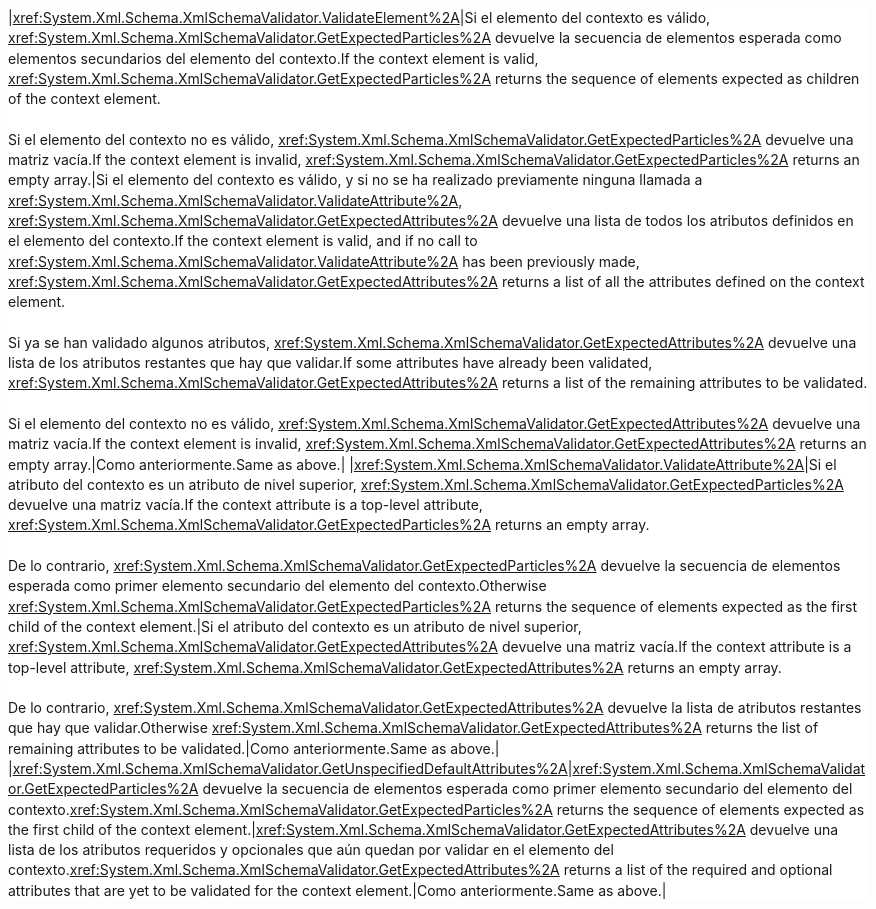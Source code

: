 |<xref:System.Xml.Schema.XmlSchemaValidator.ValidateElement%2A>|<span data-ttu-id="dd1b4-258">Si el elemento del contexto es válido, <xref:System.Xml.Schema.XmlSchemaValidator.GetExpectedParticles%2A> devuelve la secuencia de elementos esperada como elementos secundarios del elemento del contexto.</span><span class="sxs-lookup"><span data-stu-id="dd1b4-258">If the context element is valid, <xref:System.Xml.Schema.XmlSchemaValidator.GetExpectedParticles%2A> returns the sequence of elements expected as children of the context element.</span></span><br /><br /> <span data-ttu-id="dd1b4-259">Si el elemento del contexto no es válido, <xref:System.Xml.Schema.XmlSchemaValidator.GetExpectedParticles%2A> devuelve una matriz vacía.</span><span class="sxs-lookup"><span data-stu-id="dd1b4-259">If the context element is invalid, <xref:System.Xml.Schema.XmlSchemaValidator.GetExpectedParticles%2A> returns an empty array.</span></span>|<span data-ttu-id="dd1b4-260">Si el elemento del contexto es válido, y si no se ha realizado previamente ninguna llamada a <xref:System.Xml.Schema.XmlSchemaValidator.ValidateAttribute%2A>, <xref:System.Xml.Schema.XmlSchemaValidator.GetExpectedAttributes%2A> devuelve una lista de todos los atributos definidos en el elemento del contexto.</span><span class="sxs-lookup"><span data-stu-id="dd1b4-260">If the context element is valid, and if no call to <xref:System.Xml.Schema.XmlSchemaValidator.ValidateAttribute%2A> has been previously made, <xref:System.Xml.Schema.XmlSchemaValidator.GetExpectedAttributes%2A> returns a list of all the attributes defined on the context element.</span></span><br /><br /> <span data-ttu-id="dd1b4-261">Si ya se han validado algunos atributos, <xref:System.Xml.Schema.XmlSchemaValidator.GetExpectedAttributes%2A> devuelve una lista de los atributos restantes que hay que validar.</span><span class="sxs-lookup"><span data-stu-id="dd1b4-261">If some attributes have already been validated, <xref:System.Xml.Schema.XmlSchemaValidator.GetExpectedAttributes%2A> returns a list of the remaining attributes to be validated.</span></span><br /><br /> <span data-ttu-id="dd1b4-262">Si el elemento del contexto no es válido, <xref:System.Xml.Schema.XmlSchemaValidator.GetExpectedAttributes%2A> devuelve una matriz vacía.</span><span class="sxs-lookup"><span data-stu-id="dd1b4-262">If the context element is invalid, <xref:System.Xml.Schema.XmlSchemaValidator.GetExpectedAttributes%2A> returns an empty array.</span></span>|<span data-ttu-id="dd1b4-263">Como anteriormente.</span><span class="sxs-lookup"><span data-stu-id="dd1b4-263">Same as above.</span></span>|
|<xref:System.Xml.Schema.XmlSchemaValidator.ValidateAttribute%2A>|<span data-ttu-id="dd1b4-264">Si el atributo del contexto es un atributo de nivel superior, <xref:System.Xml.Schema.XmlSchemaValidator.GetExpectedParticles%2A> devuelve una matriz vacía.</span><span class="sxs-lookup"><span data-stu-id="dd1b4-264">If the context attribute is a top-level attribute, <xref:System.Xml.Schema.XmlSchemaValidator.GetExpectedParticles%2A> returns an empty array.</span></span><br /><br /> <span data-ttu-id="dd1b4-265">De lo contrario, <xref:System.Xml.Schema.XmlSchemaValidator.GetExpectedParticles%2A> devuelve la secuencia de elementos esperada como primer elemento secundario del elemento del contexto.</span><span class="sxs-lookup"><span data-stu-id="dd1b4-265">Otherwise <xref:System.Xml.Schema.XmlSchemaValidator.GetExpectedParticles%2A> returns the sequence of elements expected as the first child of the context element.</span></span>|<span data-ttu-id="dd1b4-266">Si el atributo del contexto es un atributo de nivel superior, <xref:System.Xml.Schema.XmlSchemaValidator.GetExpectedAttributes%2A> devuelve una matriz vacía.</span><span class="sxs-lookup"><span data-stu-id="dd1b4-266">If the context attribute is a top-level attribute, <xref:System.Xml.Schema.XmlSchemaValidator.GetExpectedAttributes%2A> returns an empty array.</span></span><br /><br /> <span data-ttu-id="dd1b4-267">De lo contrario, <xref:System.Xml.Schema.XmlSchemaValidator.GetExpectedAttributes%2A> devuelve la lista de atributos restantes que hay que validar.</span><span class="sxs-lookup"><span data-stu-id="dd1b4-267">Otherwise <xref:System.Xml.Schema.XmlSchemaValidator.GetExpectedAttributes%2A> returns the list of remaining attributes to be validated.</span></span>|<span data-ttu-id="dd1b4-268">Como anteriormente.</span><span class="sxs-lookup"><span data-stu-id="dd1b4-268">Same as above.</span></span>|
|<xref:System.Xml.Schema.XmlSchemaValidator.GetUnspecifiedDefaultAttributes%2A>|<span data-ttu-id="dd1b4-269"><xref:System.Xml.Schema.XmlSchemaValidator.GetExpectedParticles%2A> devuelve la secuencia de elementos esperada como primer elemento secundario del elemento del contexto.</span><span class="sxs-lookup"><span data-stu-id="dd1b4-269"><xref:System.Xml.Schema.XmlSchemaValidator.GetExpectedParticles%2A> returns the sequence of elements expected as the first child of the context element.</span></span>|<span data-ttu-id="dd1b4-270"><xref:System.Xml.Schema.XmlSchemaValidator.GetExpectedAttributes%2A> devuelve una lista de los atributos requeridos y opcionales que aún quedan por validar en el elemento del contexto.</span><span class="sxs-lookup"><span data-stu-id="dd1b4-270"><xref:System.Xml.Schema.XmlSchemaValidator.GetExpectedAttributes%2A> returns a list of the required and optional attributes that are yet to be validated for the context element.</span></span>|<span data-ttu-id="dd1b4-271">Como anteriormente.</span><span class="sxs-lookup"><span data-stu-id="dd1b4-271">Same as above.</span></span>|